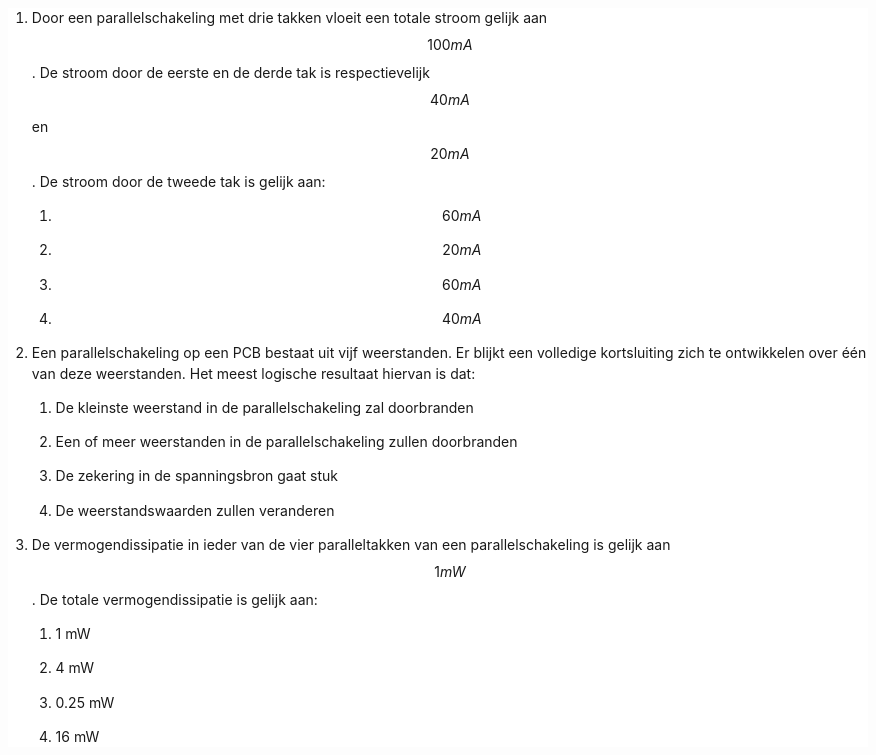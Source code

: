 1.  Door een parallelschakeling met drie takken vloeit een totale stroom gelijk aan $$ 100 mA$$ . De stroom door de eerste en de derde tak is respectievelijk $$ 40 mA$$ en $$ 20 mA$$ . De stroom door de tweede tak is gelijk aan:

    1.  $$ 60 mA$$

    2.  $$ 20 mA$$

    3.  $$ 60 mA$$

    4.  $$ 40 mA$$

1.  Een parallelschakeling op een PCB bestaat uit vijf weerstanden. Er blijkt een volledige kortsluiting zich te ontwikkelen over één van deze weerstanden. Het meest logische resultaat hiervan is dat:

    1.  De kleinste weerstand in de parallelschakeling zal doorbranden

    2.  Een of meer weerstanden in de parallelschakeling zullen doorbranden

    3.  De zekering in de spanningsbron gaat stuk

    4.  De weerstandswaarden zullen veranderen

1.  De vermogendissipatie in ieder van de vier paralleltakken van een parallelschakeling is gelijk aan $$ 1 mW$$ . De totale vermogendissipatie is gelijk aan:

    1.  1 mW

    2.  4 mW

    3.  0.25 mW

    4.  16 mW